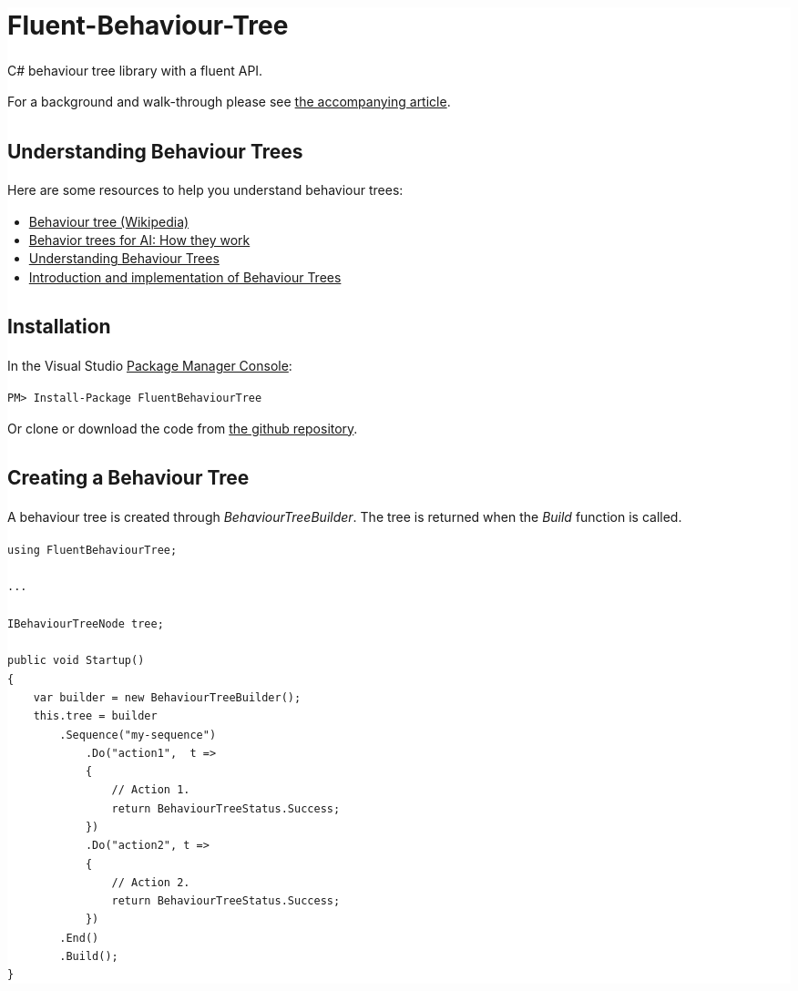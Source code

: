 # Fluent-Behaviour-Tree

C# behaviour tree library with a fluent API.

For a background and walk-through please see [the accompanying article](http://www.what-could-possibly-go-wrong.com/fluent-behavior-trees-for-ai-and-game-logic/).

## Understanding Behaviour Trees

Here are some resources to help you understand behaviour trees:

- [Behaviour tree (Wikipedia)](https://en.wikipedia.org/wiki/Behavior_tree_(artificial_intelligence,_robotics_and_control))
- [Behavior trees for AI: How they work](http://www.gamasutra.com/blogs/ChrisSimpson/20140717/221339/Behavior_trees_for_AI_How_they_work.php)
- [Understanding Behaviour Trees](http://aigamedev.com/open/article/bt-overview/)
- [Introduction and implementation of Behaviour Trees](http://guineashots.com/2014/07/25/an-introduction-to-behavior-trees-part-1/)

## Installation

In the Visual Studio [Package Manager Console](http://docs.nuget.org/consume/package-manager-console):

	PM> Install-Package FluentBehaviourTree

Or clone or download the code from [the github repository](https://github.com/codecapers/fluent-behaviour-tree).

## Creating a Behaviour Tree

A behaviour tree is created through *BehaviourTreeBuilder*. The tree is returned when the *Build* function is called.

	using FluentBehaviourTree;

	...

	IBehaviourTreeNode tree;

	public void Startup()
	{
		var builder = new BehaviourTreeBuilder();
		this.tree = builder
			.Sequence("my-sequence")
				.Do("action1",  t =>
				{
					// Action 1.
					return BehaviourTreeStatus.Success;
				})
				.Do("action2", t =>
				{
					// Action 2.
					return BehaviourTreeStatus.Success;
				})
			.End()
			.Build();
	}
